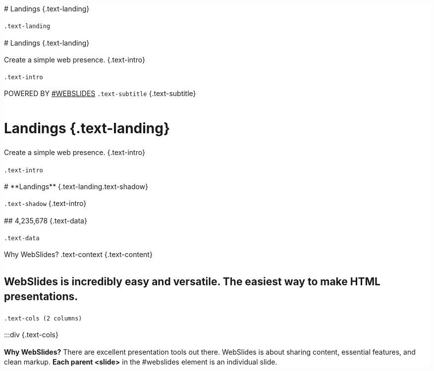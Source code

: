 


<slide class="aligncenter">
# Landings {.text-landing}

`.text-landing`

<slide class="aligncenter">
# Landings {.text-landing}

Create a simple web presence. {.text-intro}

`.text-intro`

<slide class="aligncenter">

POWERED BY [#WEBSLIDES](https://twitter.com/search?f=tweets&vertical=default&q=%23WebSlides&src=typd) `.text-subtitle` {.text-subtitle}

# Landings {.text-landing}

Create a simple web presence. {.text-intro}

`.text-intro`

<slide class="bg-black aligncenter" image="https://source.unsplash.com/C1HhAQrbykQ/">
# **Landings** {.text-landing.text-shadow}

`.text-shadow` {.text-intro}

<slide class="bg-apple aligncenter">
## 4,235,678 {.text-data}

`.text-data`

<slide>

Why WebSlides? .text-context {.text-content}

## WebSlides is incredibly easy and versatile. The easiest way to make HTML presentations.

<slide>

`.text-cols (2 columns)`

:::div {.text-cols}

**Why WebSlides?** There are excellent presentation tools out there. WebSlides is about sharing content, essential features, and clean markup. **Each parent &lt;slide&gt;**  in the #webslides element is an individual slide.
